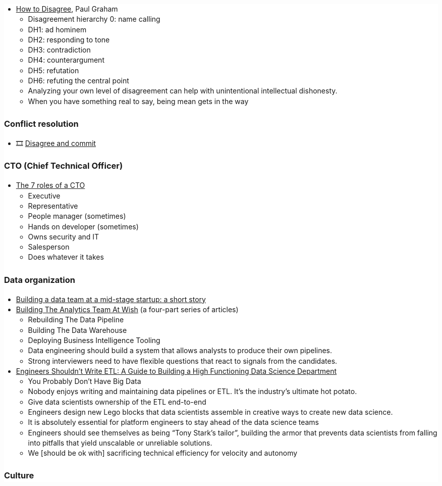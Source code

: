- [How to Disagree](http://www.paulgraham.com/disagree.html), Paul Graham
  - Disagreement hierarchy 0: name calling
  - DH1: ad hominem
  - DH2: responding to tone
  - DH3: contradiction
  - DH4: counterargument
  - DH5: refutation
  - DH6: refuting the central point
  - Analyzing your own level of disagreement can help with unintentional intellectual dishonesty.
  - When you have something real to say, being mean gets in the way

### Conflict resolution

- 🎞 [Disagree and commit](https://www.youtube.com/watch?v=oZw2cg8AXDw)

### CTO (Chief Technical Officer)

- [The 7 roles of a CTO](https://oded.substack.com/p/the-7-roles-of-a-cto)
  - Executive
  - Representative
  - People manager (sometimes)
  - Hands on developer (sometimes)
  - Owns security and IT
  - Salesperson
  - Does whatever it takes

### Data organization

- [Building a data team at a mid-stage startup: a short story](https://erikbern.com/2021/07/07/the-data-team-a-short-story.html)
- [Building The Analytics Team At Wish](https://medium.com/wish-engineering/scaling-analytics-at-wish-619eacb97d16) (a four-part series of articles)
  - Rebuilding The Data Pipeline
  - Building The Data Warehouse
  - Deploying Business Intelligence Tooling
  - Data engineering should build a system that allows analysts to produce their own pipelines.
  - Strong interviewers need to have flexible questions that react to signals from the candidates.
- [Engineers Shouldn’t Write ETL: A Guide to Building a High Functioning Data Science Department](https://multithreaded.stitchfix.com/blog/2016/03/16/engineers-shouldnt-write-etl/)
  - You Probably Don’t Have Big Data
  - Nobody enjoys writing and maintaining data pipelines or ETL. It’s the industry’s ultimate hot potato.
  - Give data scientists ownership of the ETL end-to-end
  - Engineers design new Lego blocks that data scientists assemble in creative ways to create new data science.
  - It is absolutely essential for platform engineers to stay ahead of the data science teams
  - Engineers should see themselves as being “Tony Stark’s tailor”, building the armor that prevents data scientists from falling into pitfalls that yield unscalable or unreliable solutions.
  - We [should be ok with] sacrificing technical efficiency for velocity and autonomy

### Culture
